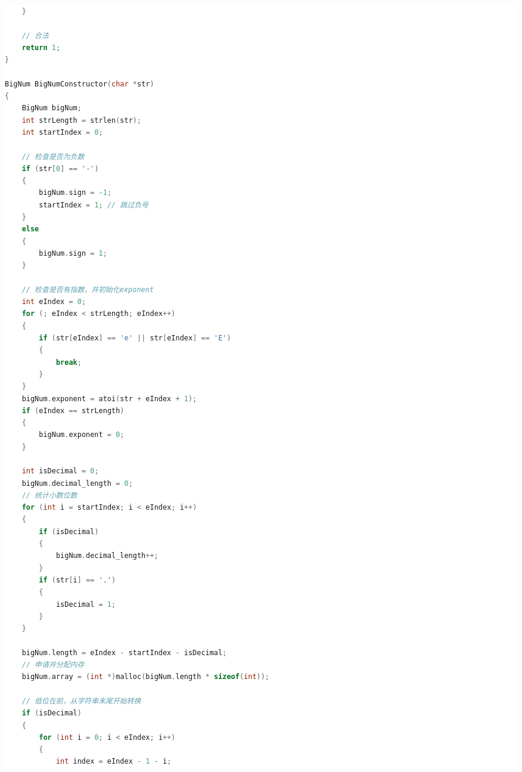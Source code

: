 ```c
    }

    // 合法
    return 1;
}

BigNum BigNumConstructor(char *str)
{
    BigNum bigNum;
    int strLength = strlen(str);
    int startIndex = 0;

    // 检查是否为负数
    if (str[0] == '-')
    {
        bigNum.sign = -1;
        startIndex = 1; // 跳过负号
    }
    else
    {
        bigNum.sign = 1;
    }

    // 检查是否有指数，并初始化exponent
    int eIndex = 0;
    for (; eIndex < strLength; eIndex++)
    {
        if (str[eIndex] == 'e' || str[eIndex] == 'E')
        {
            break;
        }
    }
    bigNum.exponent = atoi(str + eIndex + 1);
    if (eIndex == strLength)
    {
        bigNum.exponent = 0;
    }

    int isDecimal = 0;
    bigNum.decimal_length = 0;
    // 统计小数位数
    for (int i = startIndex; i < eIndex; i++)
    {
        if (isDecimal)
        {
            bigNum.decimal_length++;
        }
        if (str[i] == '.')
        {
            isDecimal = 1;
        }
    }

    bigNum.length = eIndex - startIndex - isDecimal;
    // 申请并分配内存
    bigNum.array = (int *)malloc(bigNum.length * sizeof(int));

    // 低位在前，从字符串末尾开始转换
    if (isDecimal)
    {
        for (int i = 0; i < eIndex; i++)
        {
            int index = eIndex - 1 - i;
```